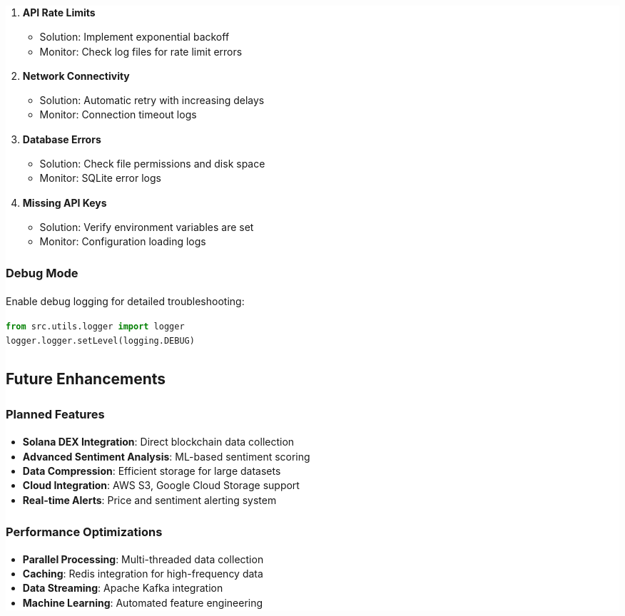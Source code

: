 1. **API Rate Limits**
   - Solution: Implement exponential backoff
   - Monitor: Check log files for rate limit errors

2. **Network Connectivity**
   - Solution: Automatic retry with increasing delays
   - Monitor: Connection timeout logs

3. **Database Errors**
   - Solution: Check file permissions and disk space
   - Monitor: SQLite error logs

4. **Missing API Keys**
   - Solution: Verify environment variables are set
   - Monitor: Configuration loading logs

### Debug Mode

Enable debug logging for detailed troubleshooting:

```python
from src.utils.logger import logger
logger.logger.setLevel(logging.DEBUG)
```

## Future Enhancements

### Planned Features
- **Solana DEX Integration**: Direct blockchain data collection
- **Advanced Sentiment Analysis**: ML-based sentiment scoring
- **Data Compression**: Efficient storage for large datasets
- **Cloud Integration**: AWS S3, Google Cloud Storage support
- **Real-time Alerts**: Price and sentiment alerting system

### Performance Optimizations
- **Parallel Processing**: Multi-threaded data collection
- **Caching**: Redis integration for high-frequency data
- **Data Streaming**: Apache Kafka integration
- **Machine Learning**: Automated feature engineering 